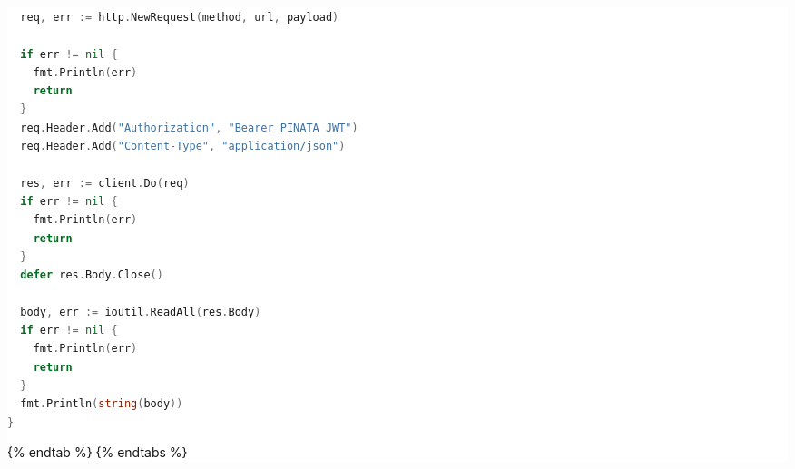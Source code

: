 ```go
  req, err := http.NewRequest(method, url, payload)

  if err != nil {
    fmt.Println(err)
    return
  }
  req.Header.Add("Authorization", "Bearer PINATA JWT")
  req.Header.Add("Content-Type", "application/json")

  res, err := client.Do(req)
  if err != nil {
    fmt.Println(err)
    return
  }
  defer res.Body.Close()

  body, err := ioutil.ReadAll(res.Body)
  if err != nil {
    fmt.Println(err)
    return
  }
  fmt.Println(string(body))
}
```
{% endtab %}
{% endtabs %}
